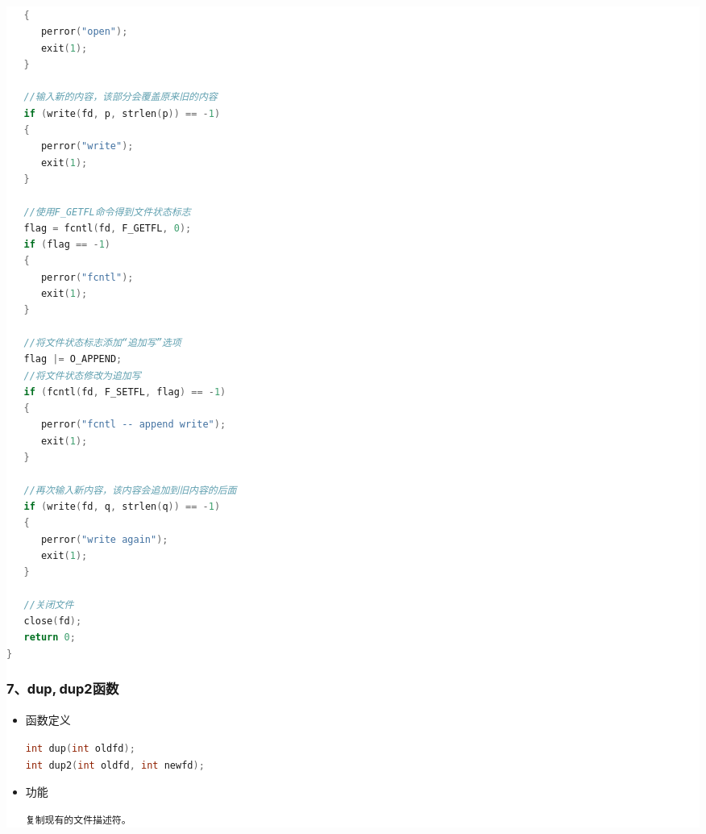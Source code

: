   ```c
      {
         perror("open");
         exit(1);
      }

      //输入新的内容，该部分会覆盖原来旧的内容
      if (write(fd, p, strlen(p)) == -1)
      {
         perror("write");
         exit(1);
      }

      //使用F_GETFL命令得到文件状态标志
      flag = fcntl(fd, F_GETFL, 0);
      if (flag == -1)
      {
         perror("fcntl");
         exit(1);
      }

      //将文件状态标志添加“追加写”选项
      flag |= O_APPEND;
      //将文件状态修改为追加写
      if (fcntl(fd, F_SETFL, flag) == -1)
      {
         perror("fcntl -- append write");
         exit(1);
      }

      //再次输入新内容，该内容会追加到旧内容的后面
      if (write(fd, q, strlen(q)) == -1)
      {
         perror("write again");
         exit(1);
      }

      //关闭文件
      close(fd);
      return 0;
   }
   ```

### 7、dup, dup2函数
- 函数定义
   ```c
   int dup(int oldfd);
   int dup2(int oldfd, int newfd);
   ```

- 功能
   ```
   复制现有的文件描述符。
   ```
